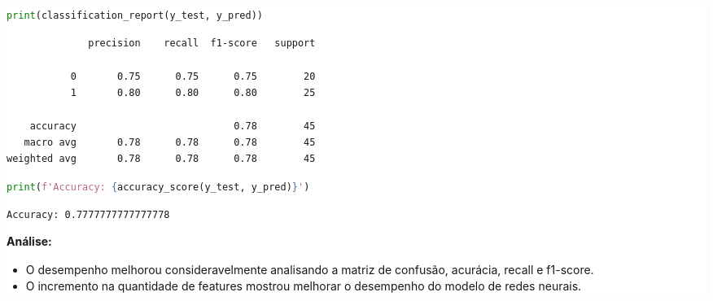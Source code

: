 

```python
print(classification_report(y_test, y_pred))
```

                  precision    recall  f1-score   support
    
               0       0.75      0.75      0.75        20
               1       0.80      0.80      0.80        25
    
        accuracy                           0.78        45
       macro avg       0.78      0.78      0.78        45
    weighted avg       0.78      0.78      0.78        45
    



```python
print(f'Accuracy: {accuracy_score(y_test, y_pred)}')
```

    Accuracy: 0.7777777777777778


**Análise:** 
- O desempenho melhorou consideravelmente analisando a matriz de confusão, acurácia, recall e f1-score.
- O incremento na quantidade de features mostrou melhorar o desempenho do modelo de redes neurais.  
